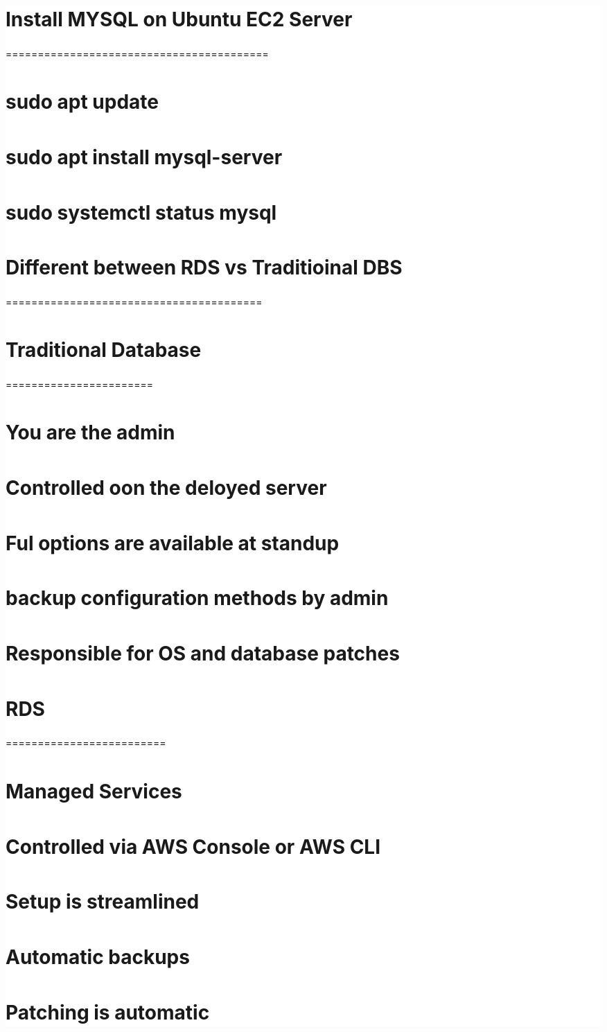 # Install MYSQL on Ubuntu EC2 Server 
=========================================
# sudo apt update
# sudo apt install mysql-server
# sudo systemctl status mysql


# Different between RDS vs Traditioinal DBS
========================================

# Traditional Database
=======================
# You are the admin
# Controlled oon the deloyed server
# Ful options are available at standup
# backup configuration methods by admin
# Responsible for OS and database patches

# RDS 
=========================
# Managed Services
# Controlled via AWS Console or AWS CLI
# Setup is streamlined
# Automatic backups
# Patching is automatic

